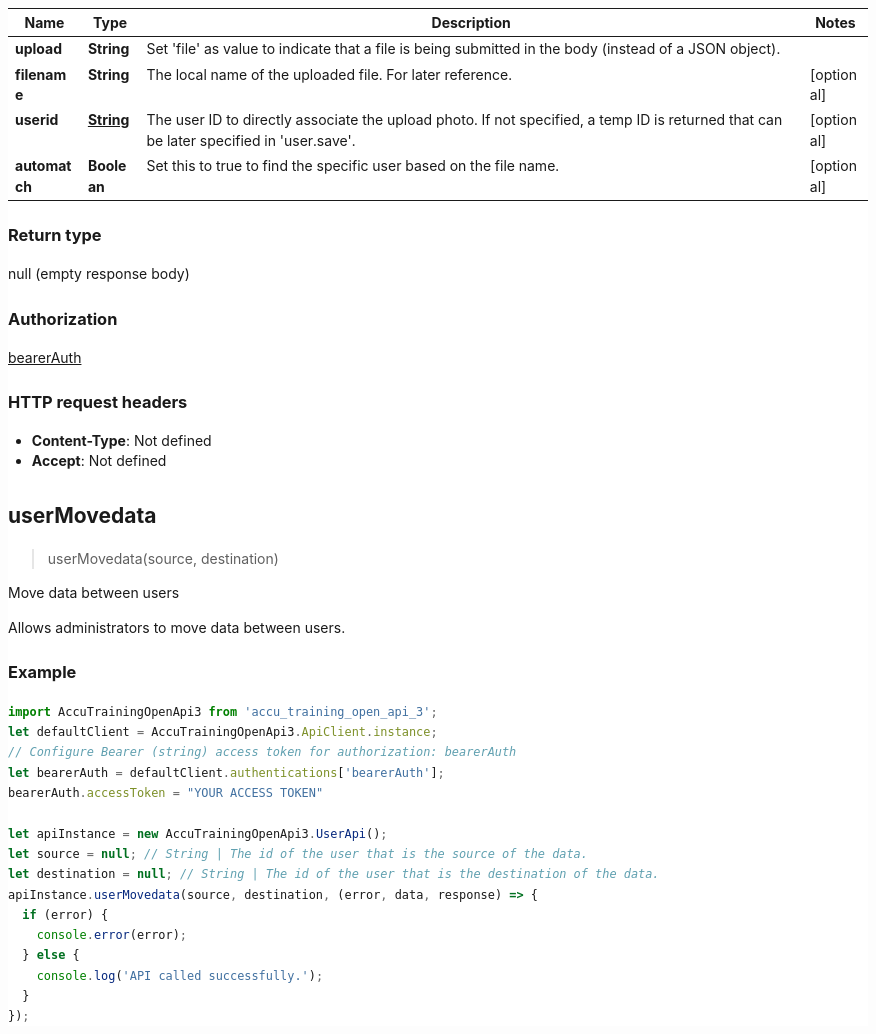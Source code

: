 
Name | Type | Description  | Notes
------------- | ------------- | ------------- | -------------
 **upload** | **String**| Set &#39;file&#39; as value to indicate that a file is being submitted in the body (instead of a JSON object). | 
 **filename** | **String**| The local name of the uploaded file. For later reference. | [optional] 
 **userid** | [**String**](.md)| The user ID to directly associate the upload photo. If not specified, a temp ID is returned that can be later specified in &#39;user.save&#39;. | [optional] 
 **automatch** | **Boolean**| Set this to true to find the specific user based on the file name.  | [optional] 

### Return type

null (empty response body)

### Authorization

[bearerAuth](../README.md#bearerAuth)

### HTTP request headers

- **Content-Type**: Not defined
- **Accept**: Not defined


## userMovedata

> userMovedata(source, destination)

Move data between users

Allows administrators to move data between users.

### Example

```javascript
import AccuTrainingOpenApi3 from 'accu_training_open_api_3';
let defaultClient = AccuTrainingOpenApi3.ApiClient.instance;
// Configure Bearer (string) access token for authorization: bearerAuth
let bearerAuth = defaultClient.authentications['bearerAuth'];
bearerAuth.accessToken = "YOUR ACCESS TOKEN"

let apiInstance = new AccuTrainingOpenApi3.UserApi();
let source = null; // String | The id of the user that is the source of the data.
let destination = null; // String | The id of the user that is the destination of the data.
apiInstance.userMovedata(source, destination, (error, data, response) => {
  if (error) {
    console.error(error);
  } else {
    console.log('API called successfully.');
  }
});
```
